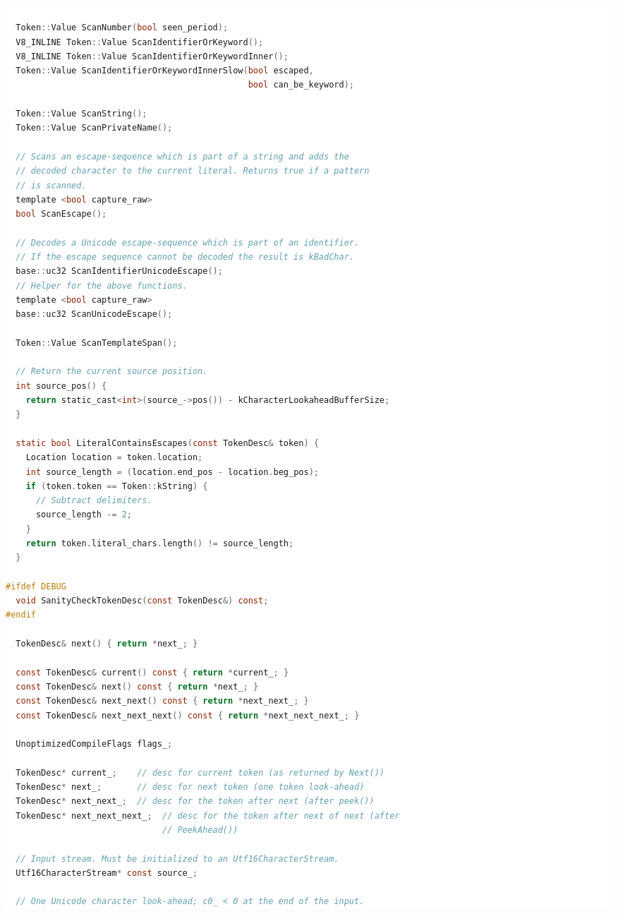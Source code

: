 ```c

  Token::Value ScanNumber(bool seen_period);
  V8_INLINE Token::Value ScanIdentifierOrKeyword();
  V8_INLINE Token::Value ScanIdentifierOrKeywordInner();
  Token::Value ScanIdentifierOrKeywordInnerSlow(bool escaped,
                                                bool can_be_keyword);

  Token::Value ScanString();
  Token::Value ScanPrivateName();

  // Scans an escape-sequence which is part of a string and adds the
  // decoded character to the current literal. Returns true if a pattern
  // is scanned.
  template <bool capture_raw>
  bool ScanEscape();

  // Decodes a Unicode escape-sequence which is part of an identifier.
  // If the escape sequence cannot be decoded the result is kBadChar.
  base::uc32 ScanIdentifierUnicodeEscape();
  // Helper for the above functions.
  template <bool capture_raw>
  base::uc32 ScanUnicodeEscape();

  Token::Value ScanTemplateSpan();

  // Return the current source position.
  int source_pos() {
    return static_cast<int>(source_->pos()) - kCharacterLookaheadBufferSize;
  }

  static bool LiteralContainsEscapes(const TokenDesc& token) {
    Location location = token.location;
    int source_length = (location.end_pos - location.beg_pos);
    if (token.token == Token::kString) {
      // Subtract delimiters.
      source_length -= 2;
    }
    return token.literal_chars.length() != source_length;
  }

#ifdef DEBUG
  void SanityCheckTokenDesc(const TokenDesc&) const;
#endif

  TokenDesc& next() { return *next_; }

  const TokenDesc& current() const { return *current_; }
  const TokenDesc& next() const { return *next_; }
  const TokenDesc& next_next() const { return *next_next_; }
  const TokenDesc& next_next_next() const { return *next_next_next_; }

  UnoptimizedCompileFlags flags_;

  TokenDesc* current_;    // desc for current token (as returned by Next())
  TokenDesc* next_;       // desc for next token (one token look-ahead)
  TokenDesc* next_next_;  // desc for the token after next (after peek())
  TokenDesc* next_next_next_;  // desc for the token after next of next (after
                               // PeekAhead())

  // Input stream. Must be initialized to an Utf16CharacterStream.
  Utf16CharacterStream* const source_;

  // One Unicode character look-ahead; c0_ < 0 at the end of the input.
```